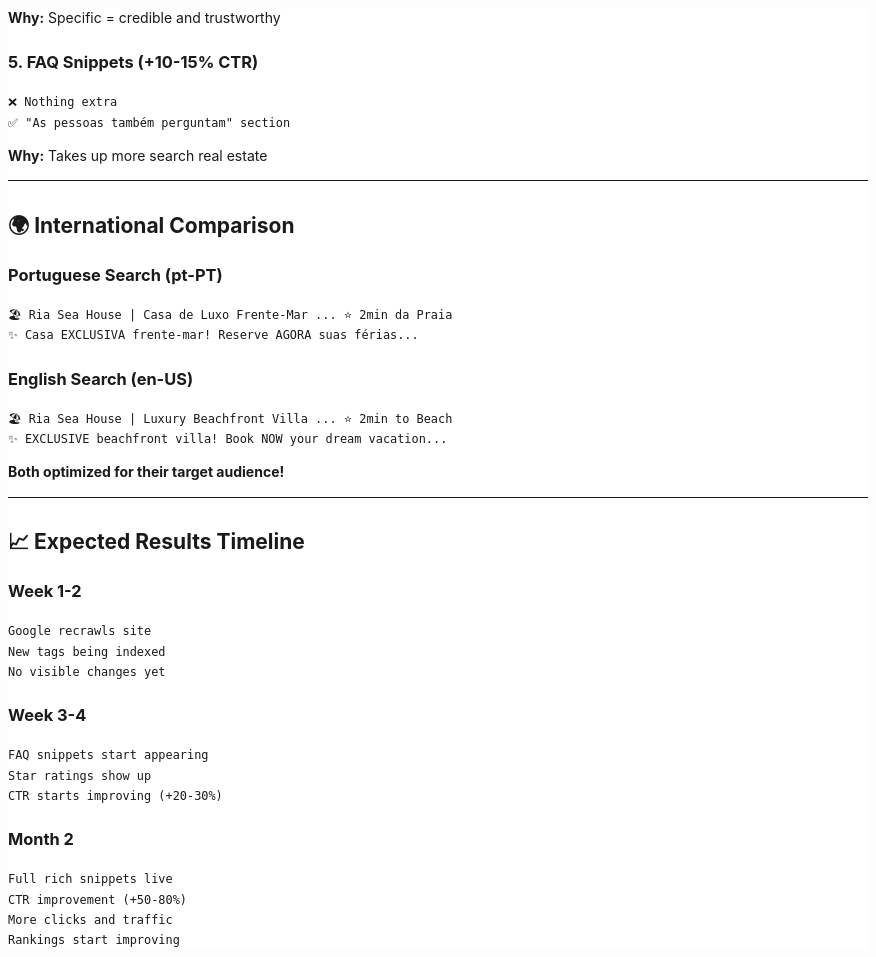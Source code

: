 **Why:** Specific = credible and trustworthy

### 5. FAQ Snippets (+10-15% CTR)

```
❌ Nothing extra
✅ "As pessoas também perguntam" section
```

**Why:** Takes up more search real estate

---

## 🌍 International Comparison

### Portuguese Search (pt-PT)

```
🏖️ Ria Sea House | Casa de Luxo Frente-Mar ... ⭐ 2min da Praia
✨ Casa EXCLUSIVA frente-mar! Reserve AGORA suas férias...
```

### English Search (en-US)

```
🏖️ Ria Sea House | Luxury Beachfront Villa ... ⭐ 2min to Beach
✨ EXCLUSIVE beachfront villa! Book NOW your dream vacation...
```

**Both optimized for their target audience!**

---

## 📈 Expected Results Timeline

### Week 1-2

```
Google recrawls site
New tags being indexed
No visible changes yet
```

### Week 3-4

```
FAQ snippets start appearing
Star ratings show up
CTR starts improving (+20-30%)
```

### Month 2

```
Full rich snippets live
CTR improvement (+50-80%)
More clicks and traffic
Rankings start improving
```

